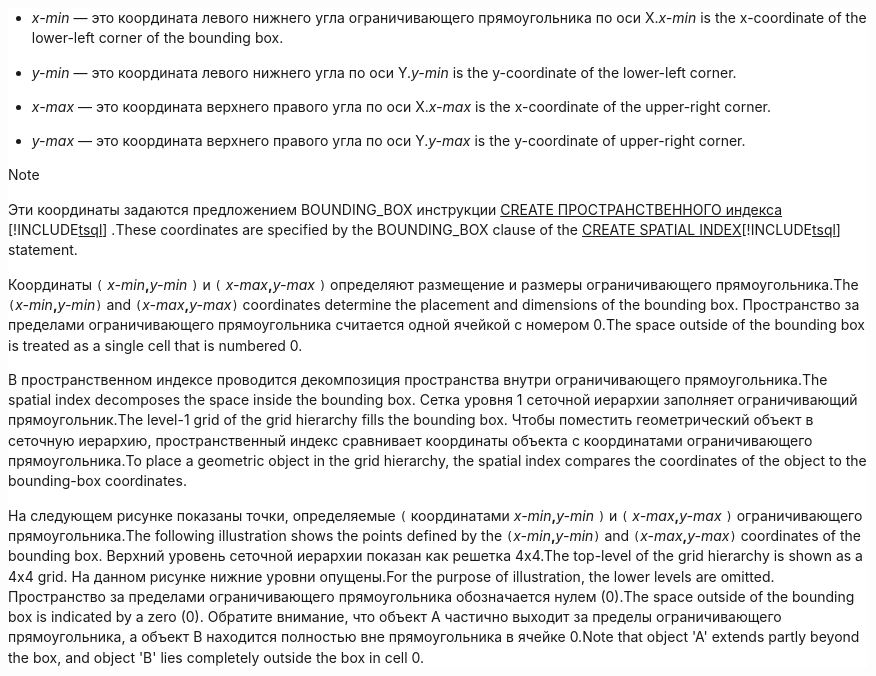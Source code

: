 -   <span data-ttu-id="e1814-227">*x-min* — это координата левого нижнего угла ограничивающего прямоугольника по оси X.</span><span class="sxs-lookup"><span data-stu-id="e1814-227">*x-min* is the x-coordinate of the lower-left corner of the bounding box.</span></span>

-   <span data-ttu-id="e1814-228">*y-min* — это координата левого нижнего угла по оси Y.</span><span class="sxs-lookup"><span data-stu-id="e1814-228">*y-min* is the y-coordinate of the lower-left corner.</span></span>

-   <span data-ttu-id="e1814-229">*x-max* — это координата верхнего правого угла по оси X.</span><span class="sxs-lookup"><span data-stu-id="e1814-229">*x-max* is the x-coordinate of the upper-right corner.</span></span>

-   <span data-ttu-id="e1814-230">*y-max* — это координата верхнего правого угла по оси Y.</span><span class="sxs-lookup"><span data-stu-id="e1814-230">*y-max* is the y-coordinate of upper-right corner.</span></span>

> [!NOTE]
>  <span data-ttu-id="e1814-231">Эти координаты задаются предложением BOUNDING_BOX инструкции [CREATE ПРОСТРАНСТВЕННОГО индекса](/sql/t-sql/statements/create-spatial-index-transact-sql) [!INCLUDE[tsql](../../../includes/tsql-md.md)] .</span><span class="sxs-lookup"><span data-stu-id="e1814-231">These coordinates are specified by the BOUNDING_BOX clause of the [CREATE SPATIAL INDEX](/sql/t-sql/statements/create-spatial-index-transact-sql)[!INCLUDE[tsql](../../../includes/tsql-md.md)] statement.</span></span>

 <span data-ttu-id="e1814-232">Координаты `(` _x-min_**,**_y-min_ `)` и `(` _x-max_**,**_y-max_ `)` определяют размещение и размеры ограничивающего прямоугольника.</span><span class="sxs-lookup"><span data-stu-id="e1814-232">The `(`_x-min_**,**_y-min_`)` and `(`_x-max_**,**_y-max_`)` coordinates determine the placement and dimensions of the bounding box.</span></span> <span data-ttu-id="e1814-233">Пространство за пределами ограничивающего прямоугольника считается одной ячейкой с номером 0.</span><span class="sxs-lookup"><span data-stu-id="e1814-233">The space outside of the bounding box is treated as a single cell that is numbered 0.</span></span>

 <span data-ttu-id="e1814-234">В пространственном индексе проводится декомпозиция пространства внутри ограничивающего прямоугольника.</span><span class="sxs-lookup"><span data-stu-id="e1814-234">The spatial index decomposes the space inside the bounding box.</span></span> <span data-ttu-id="e1814-235">Сетка уровня 1 сеточной иерархии заполняет ограничивающий прямоугольник.</span><span class="sxs-lookup"><span data-stu-id="e1814-235">The level-1 grid of the grid hierarchy fills the bounding box.</span></span> <span data-ttu-id="e1814-236">Чтобы поместить геометрический объект в сеточную иерархию, пространственный индекс сравнивает координаты объекта с координатами ограничивающего прямоугольника.</span><span class="sxs-lookup"><span data-stu-id="e1814-236">To place a geometric object in the grid hierarchy, the spatial index compares the coordinates of the object to the bounding-box coordinates.</span></span>

 <span data-ttu-id="e1814-237">На следующем рисунке показаны точки, определяемые `(` координатами _x-min_**,**_y-min_ `)` и `(` _x-max_**,**_y-max_ `)` ограничивающего прямоугольника.</span><span class="sxs-lookup"><span data-stu-id="e1814-237">The following illustration shows the points defined by the `(`_x-min_**,**_y-min_`)` and `(`_x-max_**,**_y-max_`)` coordinates of the bounding box.</span></span> <span data-ttu-id="e1814-238">Верхний уровень сеточной иерархии показан как решетка 4x4.</span><span class="sxs-lookup"><span data-stu-id="e1814-238">The top-level of the grid hierarchy is shown as a 4x4 grid.</span></span> <span data-ttu-id="e1814-239">На данном рисунке нижние уровни опущены.</span><span class="sxs-lookup"><span data-stu-id="e1814-239">For the purpose of illustration, the lower levels are omitted.</span></span> <span data-ttu-id="e1814-240">Пространство за пределами ограничивающего прямоугольника обозначается нулем (0).</span><span class="sxs-lookup"><span data-stu-id="e1814-240">The space outside of the bounding box is indicated by a zero (0).</span></span> <span data-ttu-id="e1814-241">Обратите внимание, что объект A частично выходит за пределы ограничивающего прямоугольника, а объект B находится полностью вне прямоугольника в ячейке 0.</span><span class="sxs-lookup"><span data-stu-id="e1814-241">Note that object 'A' extends partly beyond the box, and object 'B' lies completely outside the box in cell 0.</span></span>
